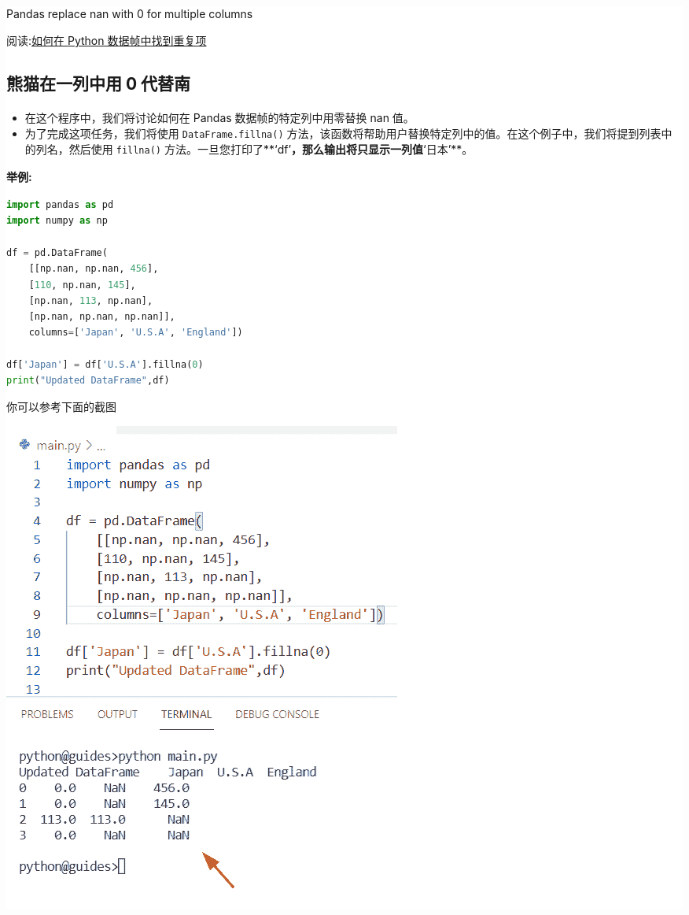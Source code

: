 Pandas replace nan with 0 for multiple columns

阅读:[如何在 Python 数据帧中找到重复项](https://pythonguides.com/how-to-find-duplicates-in-python-dataframe/)

## 熊猫在一列中用 0 代替南

*   在这个程序中，我们将讨论如何在 Pandas 数据帧的特定列中用零替换 nan 值。
*   为了完成这项任务，我们将使用 `DataFrame.fillna()` 方法，该函数将帮助用户替换特定列中的值。在这个例子中，我们将提到列表中的列名，然后使用 `fillna()` 方法。一旦您打印了**‘df’**，那么输出将只显示一列值**‘日本’**。

**举例:**

```py
import pandas as pd
import numpy as np

df = pd.DataFrame(
	[[np.nan, np.nan, 456],
	[110, np.nan, 145],
	[np.nan, 113, np.nan],
	[np.nan, np.nan, np.nan]],
	columns=['Japan', 'U.S.A', 'England'])

df['Japan'] = df['U.S.A'].fillna(0)
print("Updated DataFrame",df) 
```

你可以参考下面的截图

![Pandas replace nan with 0 in one column](img/342a86abb7e0825f87296d216d316cae.png "Pandas replace nan with 0 in one column")
